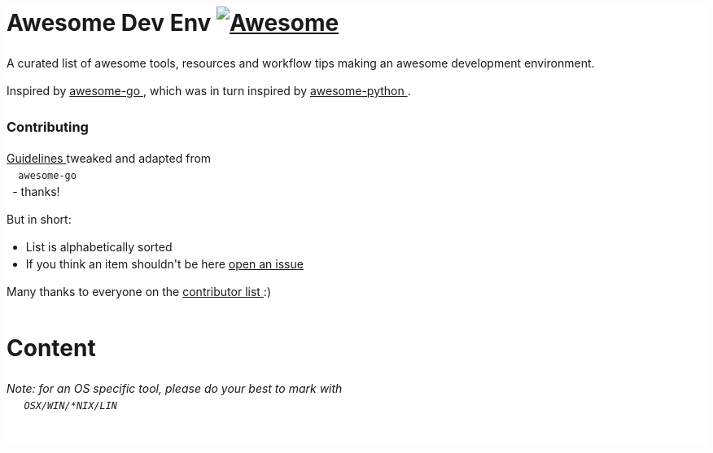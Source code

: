 <h1>
 Awesome Dev Env
 <a href="https://github.com/sindresorhus/awesome">
  <img alt="Awesome" src="https://cdn.rawgit.com/sindresorhus/awesome/d7305f38d29fed78fa85652e3a63e154dd8e8829/media/badge.svg"/>
 </a>
</h1>
<p>
 A curated list of awesome tools, resources and workflow tips making an awesome development environment.
</p>
<p>
 Inspired by
 <a href="https://github.com/avelino/awesome-go">
  awesome-go
 </a>
 , which was in turn inspired by
 <a href="https://github.com/vinta/awesome-python">
  awesome-python
 </a>
 .
</p>
<h3>
 Contributing
</h3>
<p>
 <a href="https://github.com/jondot/awesome-devenv/blob/master/CONTRIBUTING.md">
  Guidelines
 </a>
 tweaked and adapted from
 <code>
  awesome-go
 </code>
 - thanks!
</p>
<p>
 But in short:
</p>
<ul>
 <li>
  List is alphabetically sorted
 </li>
 <li>
  If you think an item shouldn't be here
  <a href="https://github.com/jondot/awesome-devenv/issues/new">
   open an issue
  </a>
 </li>
</ul>
<p>
 Many thanks to everyone on the
 <a href="https://github.com/jondot/awesome-devenv/graphs/contributors">
  contributor list
 </a>
 :)
</p>
<h1>
 Content
</h1>
<p>
 <em>
  Note: for an OS specific tool, please do your best to mark with
  <code>
   OSX/WIN/*NIX/LIN